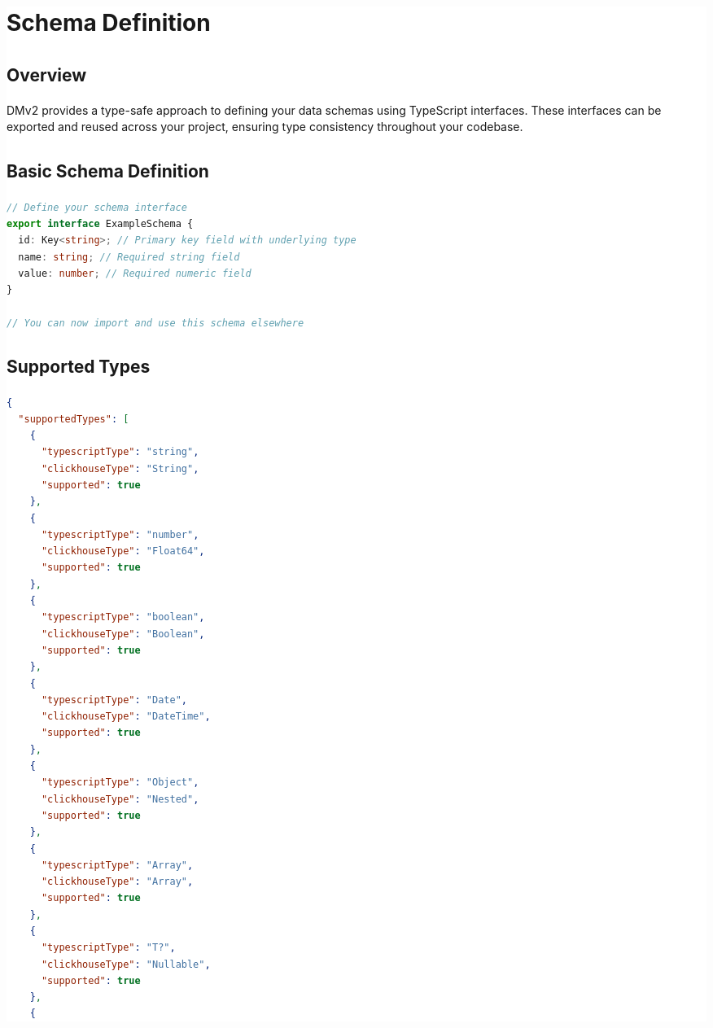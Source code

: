 # Schema Definition

## Overview

DMv2 provides a type-safe approach to defining your data schemas using TypeScript interfaces. These interfaces can be exported and reused across your project, ensuring type consistency throughout your codebase.

## Basic Schema Definition

```typescript
// Define your schema interface
export interface ExampleSchema {
  id: Key<string>; // Primary key field with underlying type
  name: string; // Required string field
  value: number; // Required numeric field
}

// You can now import and use this schema elsewhere
```

## Supported Types

```JSON
{
  "supportedTypes": [
    {
      "typescriptType": "string",
      "clickhouseType": "String",
      "supported": true
    },
    {
      "typescriptType": "number",
      "clickhouseType": "Float64",
      "supported": true
    },
    {
      "typescriptType": "boolean",
      "clickhouseType": "Boolean",
      "supported": true
    },
    {
      "typescriptType": "Date",
      "clickhouseType": "DateTime",
      "supported": true
    },
    {
      "typescriptType": "Object",
      "clickhouseType": "Nested",
      "supported": true
    },
    {
      "typescriptType": "Array",
      "clickhouseType": "Array",
      "supported": true
    },
    {
      "typescriptType": "T?",
      "clickhouseType": "Nullable",
      "supported": true
    },
    {
```